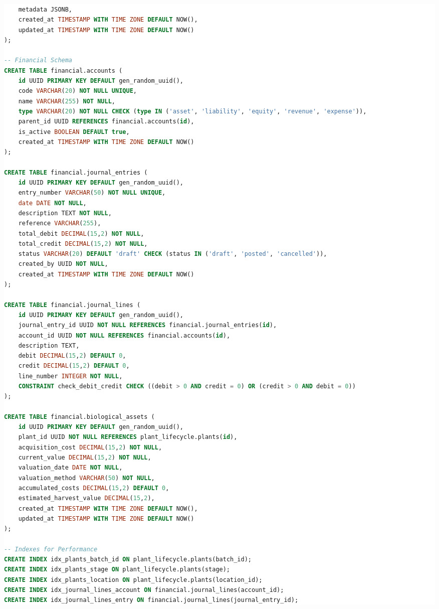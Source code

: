 ```sql
    metadata JSONB,
    created_at TIMESTAMP WITH TIME ZONE DEFAULT NOW(),
    updated_at TIMESTAMP WITH TIME ZONE DEFAULT NOW()
);

-- Financial Schema
CREATE TABLE financial.accounts (
    id UUID PRIMARY KEY DEFAULT gen_random_uuid(),
    code VARCHAR(20) NOT NULL UNIQUE,
    name VARCHAR(255) NOT NULL,
    type VARCHAR(20) NOT NULL CHECK (type IN ('asset', 'liability', 'equity', 'revenue', 'expense')),
    parent_id UUID REFERENCES financial.accounts(id),
    is_active BOOLEAN DEFAULT true,
    created_at TIMESTAMP WITH TIME ZONE DEFAULT NOW()
);

CREATE TABLE financial.journal_entries (
    id UUID PRIMARY KEY DEFAULT gen_random_uuid(),
    entry_number VARCHAR(50) NOT NULL UNIQUE,
    date DATE NOT NULL,
    description TEXT NOT NULL,
    reference VARCHAR(255),
    total_debit DECIMAL(15,2) NOT NULL,
    total_credit DECIMAL(15,2) NOT NULL,
    status VARCHAR(20) DEFAULT 'draft' CHECK (status IN ('draft', 'posted', 'cancelled')),
    created_by UUID NOT NULL,
    created_at TIMESTAMP WITH TIME ZONE DEFAULT NOW()
);

CREATE TABLE financial.journal_lines (
    id UUID PRIMARY KEY DEFAULT gen_random_uuid(),
    journal_entry_id UUID NOT NULL REFERENCES financial.journal_entries(id),
    account_id UUID NOT NULL REFERENCES financial.accounts(id),
    description TEXT,
    debit DECIMAL(15,2) DEFAULT 0,
    credit DECIMAL(15,2) DEFAULT 0,
    line_number INTEGER NOT NULL,
    CONSTRAINT check_debit_credit CHECK ((debit > 0 AND credit = 0) OR (credit > 0 AND debit = 0))
);

CREATE TABLE financial.biological_assets (
    id UUID PRIMARY KEY DEFAULT gen_random_uuid(),
    plant_id UUID NOT NULL REFERENCES plant_lifecycle.plants(id),
    acquisition_cost DECIMAL(15,2) NOT NULL,
    current_value DECIMAL(15,2) NOT NULL,
    valuation_date DATE NOT NULL,
    valuation_method VARCHAR(50) NOT NULL,
    accumulated_costs DECIMAL(15,2) DEFAULT 0,
    estimated_harvest_value DECIMAL(15,2),
    created_at TIMESTAMP WITH TIME ZONE DEFAULT NOW(),
    updated_at TIMESTAMP WITH TIME ZONE DEFAULT NOW()
);

-- Indexes for Performance
CREATE INDEX idx_plants_batch_id ON plant_lifecycle.plants(batch_id);
CREATE INDEX idx_plants_stage ON plant_lifecycle.plants(stage);
CREATE INDEX idx_plants_location ON plant_lifecycle.plants(location_id);
CREATE INDEX idx_journal_lines_account ON financial.journal_lines(account_id);
CREATE INDEX idx_journal_lines_entry ON financial.journal_lines(journal_entry_id);
```

